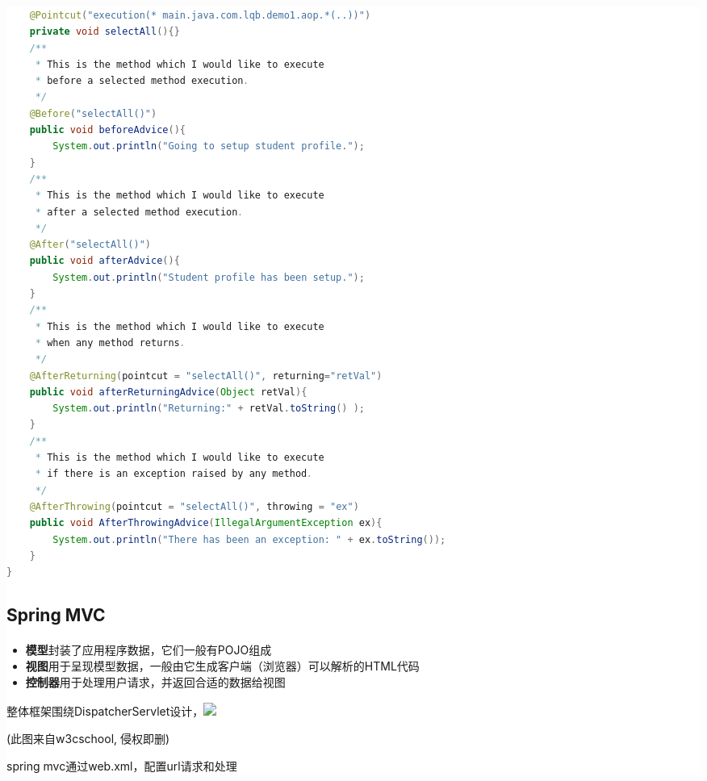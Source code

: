 ```java
    @Pointcut("execution(* main.java.com.lqb.demo1.aop.*(..))")
    private void selectAll(){}
    /**
     * This is the method which I would like to execute
     * before a selected method execution.
     */
    @Before("selectAll()")
    public void beforeAdvice(){
        System.out.println("Going to setup student profile.");
    }
    /**
     * This is the method which I would like to execute
     * after a selected method execution.
     */
    @After("selectAll()")
    public void afterAdvice(){
        System.out.println("Student profile has been setup.");
    }
    /**
     * This is the method which I would like to execute
     * when any method returns.
     */
    @AfterReturning(pointcut = "selectAll()", returning="retVal")
    public void afterReturningAdvice(Object retVal){
        System.out.println("Returning:" + retVal.toString() );
    }
    /**
     * This is the method which I would like to execute
     * if there is an exception raised by any method.
     */
    @AfterThrowing(pointcut = "selectAll()", throwing = "ex")
    public void AfterThrowingAdvice(IllegalArgumentException ex){
        System.out.println("There has been an exception: " + ex.toString());
    }
}
```



## Spring MVC

- **模型**封装了应用程序数据，它们一般有POJO组成
- **视图**用于呈现模型数据，一般由它生成客户端（浏览器）可以解析的HTML代码
- **控制器**用于处理用户请求，并返回合适的数据给视图

整体框架围绕DispatcherServlet设计，![](https://img.w3cschool.cn/attachments/image/wk/wkspring/mvc1.png)

(此图来自w3cschool, 侵权即删)



spring mvc通过web.xml，配置url请求和处理